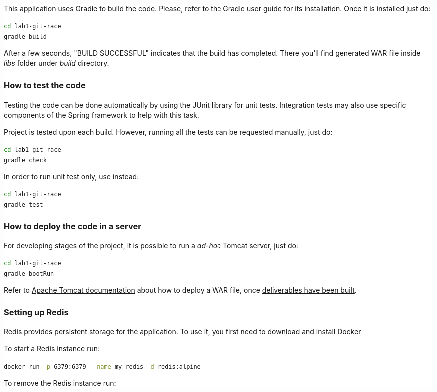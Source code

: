 This application uses [Gradle](http://gradle.org) to build the code. Please, refer to the [Gradle user guide](https://docs.gradle.org/current/userguide/installation.html) for its installation. Once it is installed just do:

```bash
cd lab1-git-race
gradle build
```

After a few seconds, "BUILD SUCCESSFUL" indicates that the build has completed. There you’ll find generated WAR file inside *libs* folder under *build* directory.


### How to test the code

Testing the code can be done automatically by using the JUnit library for unit tests. Integration tests may also use specific components of the Spring framework to help with this task.

Project is tested upon each build. However, running all the tests can be requested manually, just do:

```bash
cd lab1-git-race
gradle check
```

In order to run unit test only, use instead:

```bash
cd lab1-git-race
gradle test
```


### How to deploy the code in a server

For developing stages of the project, it is possible to run a *ad-hoc* Tomcat server, just do:

```bash
cd lab1-git-race
gradle bootRun
```

Refer to [Apache Tomcat documentation](https://tomcat.apache.org/tomcat-8.0-doc/deployer-howto.html) about how to deploy a WAR file, once [deliverables have been built](#how-to-build-the-code).


### Setting up Redis

Redis provides persistent storage for the application. To use it, you first need to download and install [Docker](https://www.docker.com/)

To start a Redis instance run:

```bash
docker run -p 6379:6379 --name my_redis -d redis:alpine
```

To remove the Redis instance run:
